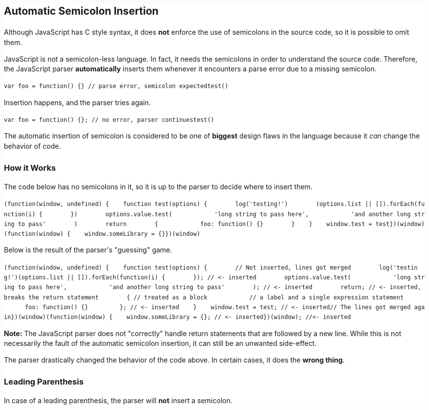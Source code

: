 Automatic Semicolon Insertion
-----------------------------

Although JavaScript has C style syntax, it does **not** enforce the use of semicolons in the source code, so it is possible to omit them.

JavaScript is not a semicolon-less language. In fact, it needs the semicolons in order to understand the source code. Therefore, the JavaScript parser **automatically** inserts them whenever it encounters a parse error due to a missing semicolon.

```
var foo = function() {} // parse error, semicolon expectedtest()
```

Insertion happens, and the parser tries again.

```
var foo = function() {}; // no error, parser continuestest()
```

The automatic insertion of semicolon is considered to be one of **biggest** design flaws in the language because it *can* change the behavior of code.

### How it Works

The code below has no semicolons in it, so it is up to the parser to decide where to insert them.

```
(function(window, undefined) {    function test(options) {        log('testing!')        (options.list || []).forEach(function(i) {        })        options.value.test(            'long string to pass here',            'and another long string to pass'        )        return        {            foo: function() {}        }    }    window.test = test})(window)(function(window) {    window.someLibrary = {}})(window)
```

Below is the result of the parser's "guessing" game.

```
(function(window, undefined) {    function test(options) {        // Not inserted, lines got merged        log('testing!')(options.list || []).forEach(function(i) {        }); // <- inserted        options.value.test(            'long string to pass here',            'and another long string to pass'        ); // <- inserted        return; // <- inserted, breaks the return statement        { // treated as a block            // a label and a single expression statement            foo: function() {}         }; // <- inserted    }    window.test = test; // <- inserted// The lines got merged again})(window)(function(window) {    window.someLibrary = {}; // <- inserted})(window); //<- inserted
```

**Note:** The JavaScript parser does not "correctly" handle return statements that are followed by a new line. While this is not necessarily the fault of the automatic semicolon insertion, it can still be an unwanted side-effect.

The parser drastically changed the behavior of the code above. In certain cases, it does the **wrong thing**.

### Leading Parenthesis

In case of a leading parenthesis, the parser will **not** insert a semicolon.
